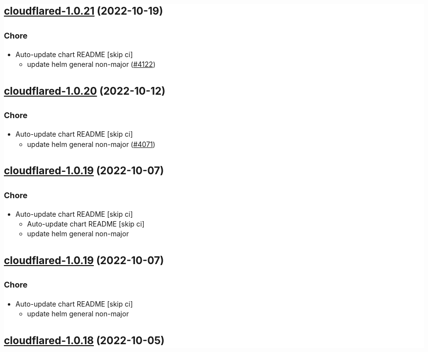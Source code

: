 

## [cloudflared-1.0.21](https://github.com/truecharts/charts/compare/cloudflareddns-1.0.29...cloudflared-1.0.21) (2022-10-19)

### Chore

- Auto-update chart README [skip ci]
  - update helm general non-major ([#4122](https://github.com/truecharts/charts/issues/4122))




## [cloudflared-1.0.20](https://github.com/truecharts/charts/compare/cloudflareddns-1.0.28...cloudflared-1.0.20) (2022-10-12)

### Chore

- Auto-update chart README [skip ci]
  - update helm general non-major ([#4071](https://github.com/truecharts/charts/issues/4071))




## [cloudflared-1.0.19](https://github.com/truecharts/charts/compare/cloudflared-1.0.18...cloudflared-1.0.19) (2022-10-07)

### Chore

- Auto-update chart README [skip ci]
  - Auto-update chart README [skip ci]
  - update helm general non-major




## [cloudflared-1.0.19](https://github.com/truecharts/charts/compare/cloudflared-1.0.18...cloudflared-1.0.19) (2022-10-07)

### Chore

- Auto-update chart README [skip ci]
  - update helm general non-major




## [cloudflared-1.0.18](https://github.com/truecharts/charts/compare/cloudflared-1.0.17...cloudflared-1.0.18) (2022-10-05)
